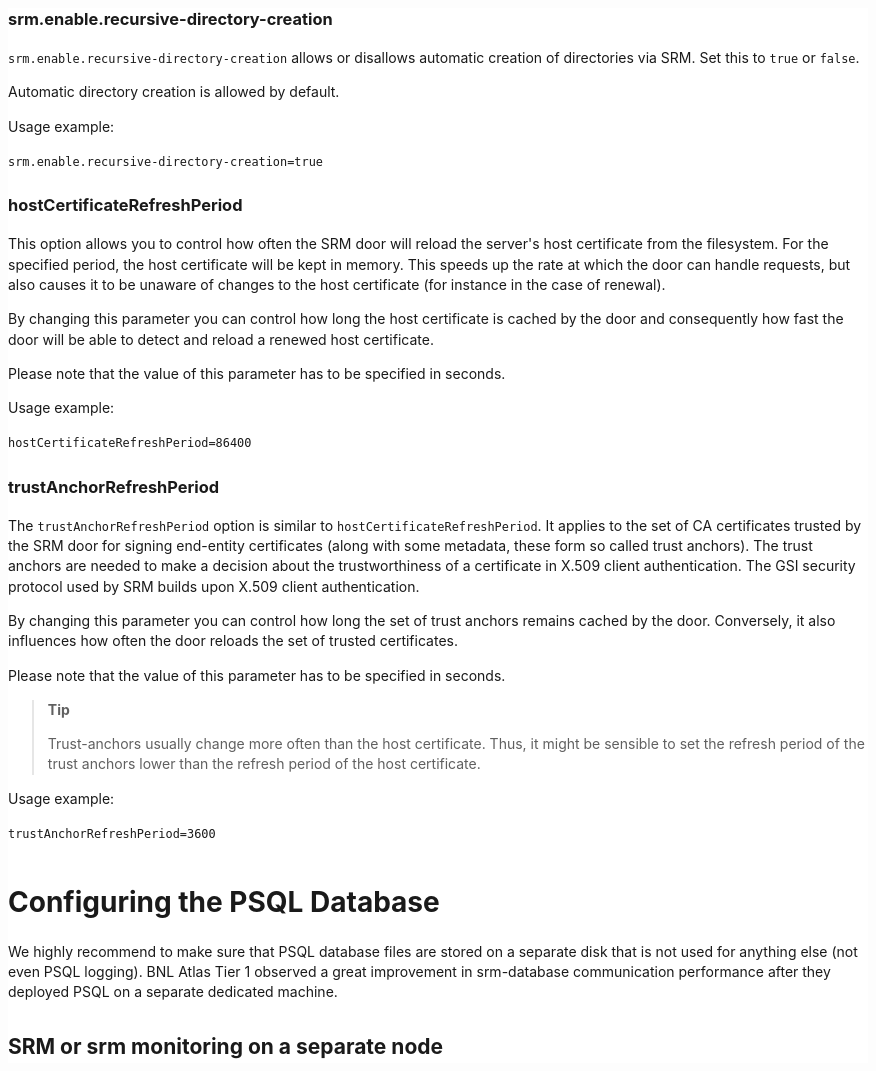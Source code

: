 ### srm.enable.recursive-directory-creation

`srm.enable.recursive-directory-creation` allows or disallows automatic creation of directories via SRM. Set this to `true` or `false`.

Automatic directory creation is allowed by default.

Usage example:

    srm.enable.recursive-directory-creation=true

### hostCertificateRefreshPeriod

This option allows you to control how often the SRM door will reload the server's host certificate from the filesystem. For the specified period, the host certificate will be kept in memory. This speeds up the rate at which the door can handle requests, but also causes it to be unaware of changes to the host certificate (for instance in the case of renewal).

By changing this parameter you can control how long the host certificate is cached by the door and consequently how fast the door will be able to detect and reload a renewed host certificate.

Please note that the value of this parameter has to be specified in seconds.

Usage example:

    hostCertificateRefreshPeriod=86400

### trustAnchorRefreshPeriod

The `trustAnchorRefreshPeriod` option is similar to `hostCertificateRefreshPeriod`. It applies to the set of CA certificates trusted by the SRM door for signing end-entity certificates (along with some metadata, these form so called trust anchors). The trust anchors are needed to make a decision about the trustworthiness of a certificate in X.509 client authentication. The GSI security protocol used by SRM builds upon X.509 client authentication.

By changing this parameter you can control how long the set of trust anchors remains cached by the door. Conversely, it also influences how often the door reloads the set of trusted certificates.

Please note that the value of this parameter has to be specified in seconds.

> **Tip**
>
> Trust-anchors usually change more often than the host certificate. Thus, it might be sensible to set the refresh period of the trust anchors lower than the refresh period of the host certificate.

Usage example:

    trustAnchorRefreshPeriod=3600

Configuring the PSQL Database
=============================

We highly recommend to make sure that PSQL database files are stored on a separate disk that is not used for anything else (not even PSQL logging). BNL Atlas Tier 1 observed a great improvement in srm-database communication performance after they deployed PSQL on a separate dedicated machine.

SRM or srm monitoring on a separate node
----------------------------------------
